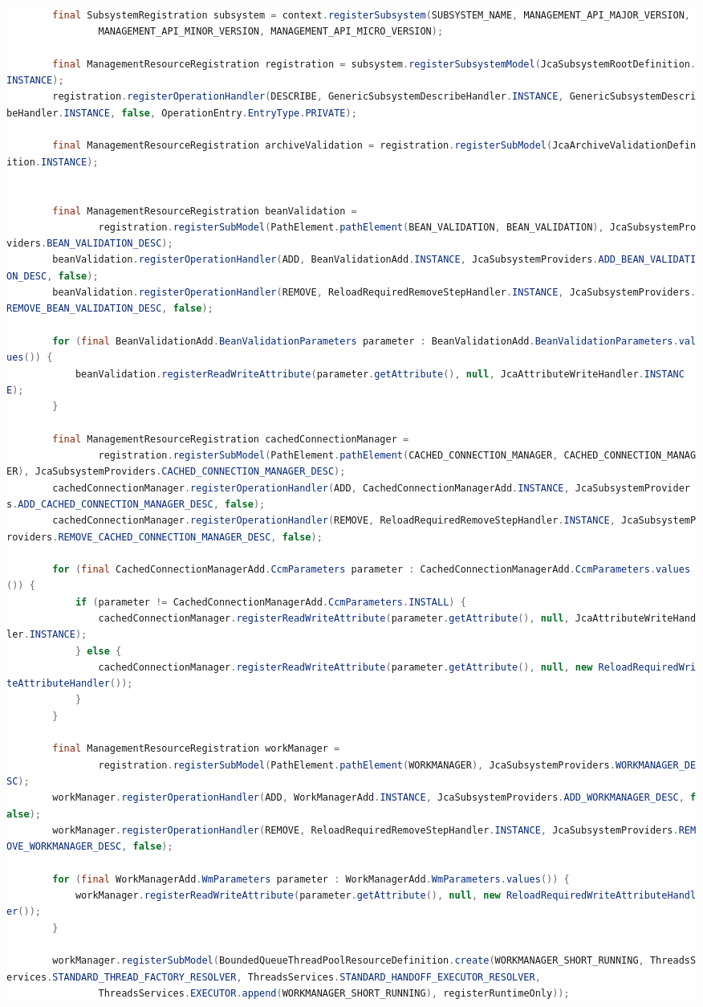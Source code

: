 ```java
        final SubsystemRegistration subsystem = context.registerSubsystem(SUBSYSTEM_NAME, MANAGEMENT_API_MAJOR_VERSION,
                MANAGEMENT_API_MINOR_VERSION, MANAGEMENT_API_MICRO_VERSION);

        final ManagementResourceRegistration registration = subsystem.registerSubsystemModel(JcaSubsystemRootDefinition.INSTANCE);
        registration.registerOperationHandler(DESCRIBE, GenericSubsystemDescribeHandler.INSTANCE, GenericSubsystemDescribeHandler.INSTANCE, false, OperationEntry.EntryType.PRIVATE);

        final ManagementResourceRegistration archiveValidation = registration.registerSubModel(JcaArchiveValidationDefinition.INSTANCE);


        final ManagementResourceRegistration beanValidation =
                registration.registerSubModel(PathElement.pathElement(BEAN_VALIDATION, BEAN_VALIDATION), JcaSubsystemProviders.BEAN_VALIDATION_DESC);
        beanValidation.registerOperationHandler(ADD, BeanValidationAdd.INSTANCE, JcaSubsystemProviders.ADD_BEAN_VALIDATION_DESC, false);
        beanValidation.registerOperationHandler(REMOVE, ReloadRequiredRemoveStepHandler.INSTANCE, JcaSubsystemProviders.REMOVE_BEAN_VALIDATION_DESC, false);

        for (final BeanValidationAdd.BeanValidationParameters parameter : BeanValidationAdd.BeanValidationParameters.values()) {
            beanValidation.registerReadWriteAttribute(parameter.getAttribute(), null, JcaAttributeWriteHandler.INSTANCE);
        }

        final ManagementResourceRegistration cachedConnectionManager =
                registration.registerSubModel(PathElement.pathElement(CACHED_CONNECTION_MANAGER, CACHED_CONNECTION_MANAGER), JcaSubsystemProviders.CACHED_CONNECTION_MANAGER_DESC);
        cachedConnectionManager.registerOperationHandler(ADD, CachedConnectionManagerAdd.INSTANCE, JcaSubsystemProviders.ADD_CACHED_CONNECTION_MANAGER_DESC, false);
        cachedConnectionManager.registerOperationHandler(REMOVE, ReloadRequiredRemoveStepHandler.INSTANCE, JcaSubsystemProviders.REMOVE_CACHED_CONNECTION_MANAGER_DESC, false);

        for (final CachedConnectionManagerAdd.CcmParameters parameter : CachedConnectionManagerAdd.CcmParameters.values()) {
            if (parameter != CachedConnectionManagerAdd.CcmParameters.INSTALL) {
                cachedConnectionManager.registerReadWriteAttribute(parameter.getAttribute(), null, JcaAttributeWriteHandler.INSTANCE);
            } else {
                cachedConnectionManager.registerReadWriteAttribute(parameter.getAttribute(), null, new ReloadRequiredWriteAttributeHandler());
            }
        }

        final ManagementResourceRegistration workManager =
                registration.registerSubModel(PathElement.pathElement(WORKMANAGER), JcaSubsystemProviders.WORKMANAGER_DESC);
        workManager.registerOperationHandler(ADD, WorkManagerAdd.INSTANCE, JcaSubsystemProviders.ADD_WORKMANAGER_DESC, false);
        workManager.registerOperationHandler(REMOVE, ReloadRequiredRemoveStepHandler.INSTANCE, JcaSubsystemProviders.REMOVE_WORKMANAGER_DESC, false);

        for (final WorkManagerAdd.WmParameters parameter : WorkManagerAdd.WmParameters.values()) {
            workManager.registerReadWriteAttribute(parameter.getAttribute(), null, new ReloadRequiredWriteAttributeHandler());
        }

        workManager.registerSubModel(BoundedQueueThreadPoolResourceDefinition.create(WORKMANAGER_SHORT_RUNNING, ThreadsServices.STANDARD_THREAD_FACTORY_RESOLVER, ThreadsServices.STANDARD_HANDOFF_EXECUTOR_RESOLVER,
                ThreadsServices.EXECUTOR.append(WORKMANAGER_SHORT_RUNNING), registerRuntimeOnly));
```